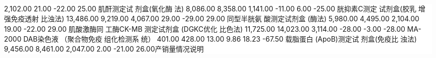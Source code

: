 2,102.00
21.00
-22.00
25.00
肌酐测定试
剂盒(氧化酶
法)
8,086.00
8,358.00
1,141.00
-11.00
6.00
-25.00
胱抑素C测定
试剂盒(胶乳
增强免疫透射
比浊法)
13,486.00
9,219.00
4,067.00
29.00
-29.00
29.00
同型半胱氨
酸测定试剂盒
(酶法)
5,980.00
4,495.00
2,104.00
19.00
-22.00
29.00
肌酸激酶同
工酶CK-MB
测定试剂盒
(DGKC优化
比色法)
11,725.00
14,023.00
3,114.00
-28.00
-3.00
-28.00
MA-2000
DAB染色液
（聚合物免疫
组化检测系
统）
401.00
428.00
13.00
9.86
18.23
-67.50
载脂蛋白
(ApoB)测定试
剂盒(免疫比
浊法)
9,456.00
8,461.00
2,047.00
2.00
-21.00
26.00产销量情况说明